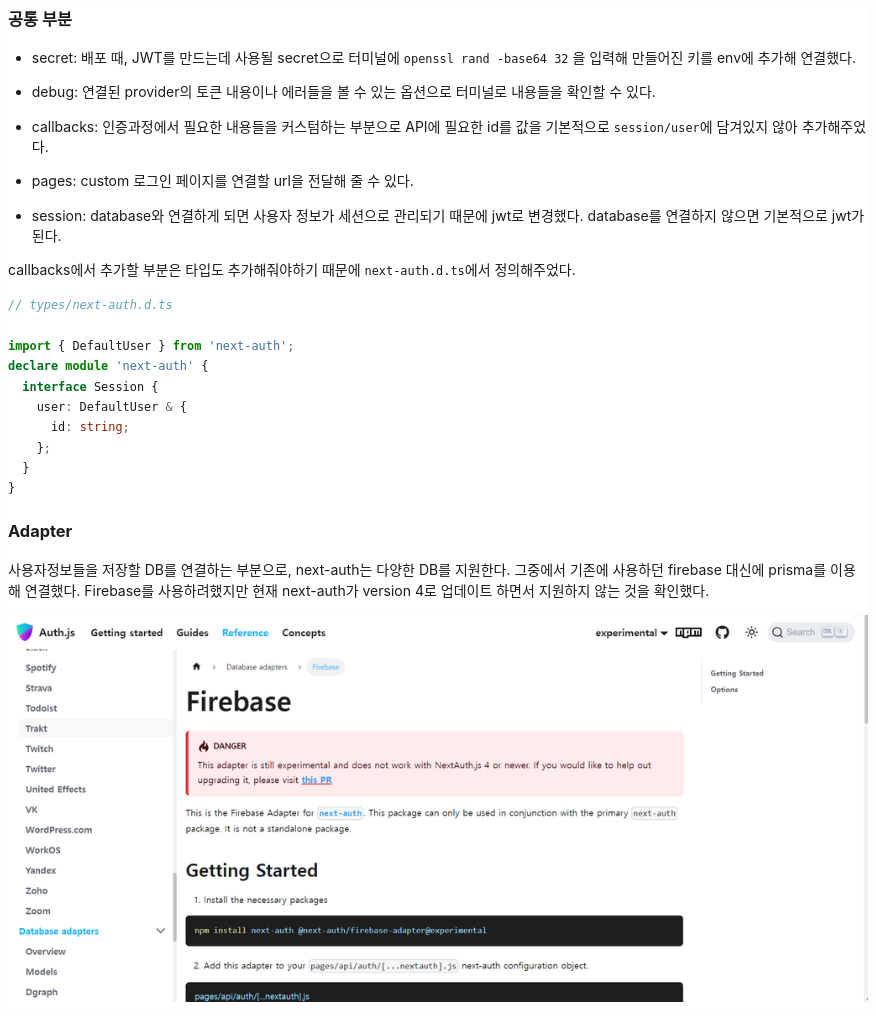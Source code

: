 

### 공통 부분

- secret: 배포 때, JWT를 만드는데 사용될 secret으로 터미널에 `openssl rand -base64 32` 을 입력해 만들어진 키를 env에 추가해 연결했다.

- debug: 연결된 provider의 토큰 내용이나 에러들을 볼 수 있는 옵션으로 터미널로 내용들을 확인할 수 있다.

- callbacks: 인증과정에서 필요한 내용들을 커스텀하는 부분으로 API에 필요한 id를 값을 기본적으로 `session/user`에 담겨있지 않아 추가해주었다. 

- pages: custom 로그인 페이지를 연결할 url을 전달해 줄 수 있다.

- session: database와 연결하게 되면 사용자 정보가 세션으로 관리되기 때문에 jwt로 변경했다. database를 연결하지 않으면 기본적으로 jwt가 된다.

  

 callbacks에서 추가할 부분은 타입도 추가해줘야하기 때문에 `next-auth.d.ts`에서 정의해주었다.

``` typescript
// types/next-auth.d.ts

import { DefaultUser } from 'next-auth';
declare module 'next-auth' {
  interface Session {
    user: DefaultUser & {
      id: string;
    };
  }
}
```



### Adapter

사용자정보들을 저장할 DB를 연결하는 부분으로, next-auth는 다양한 DB를 지원한다. 그중에서 기존에 사용하던 firebase 대신에 prisma를 이용해 연결했다. Firebase를 사용하려했지만 현재 next-auth가 version 4로 업데이트 하면서 지원하지 않는 것을 확인했다. 

<img src="/assets/img/2022-12-11-모으잡-인증인가/firebase안되는 이유.PNG" width=1000 />
